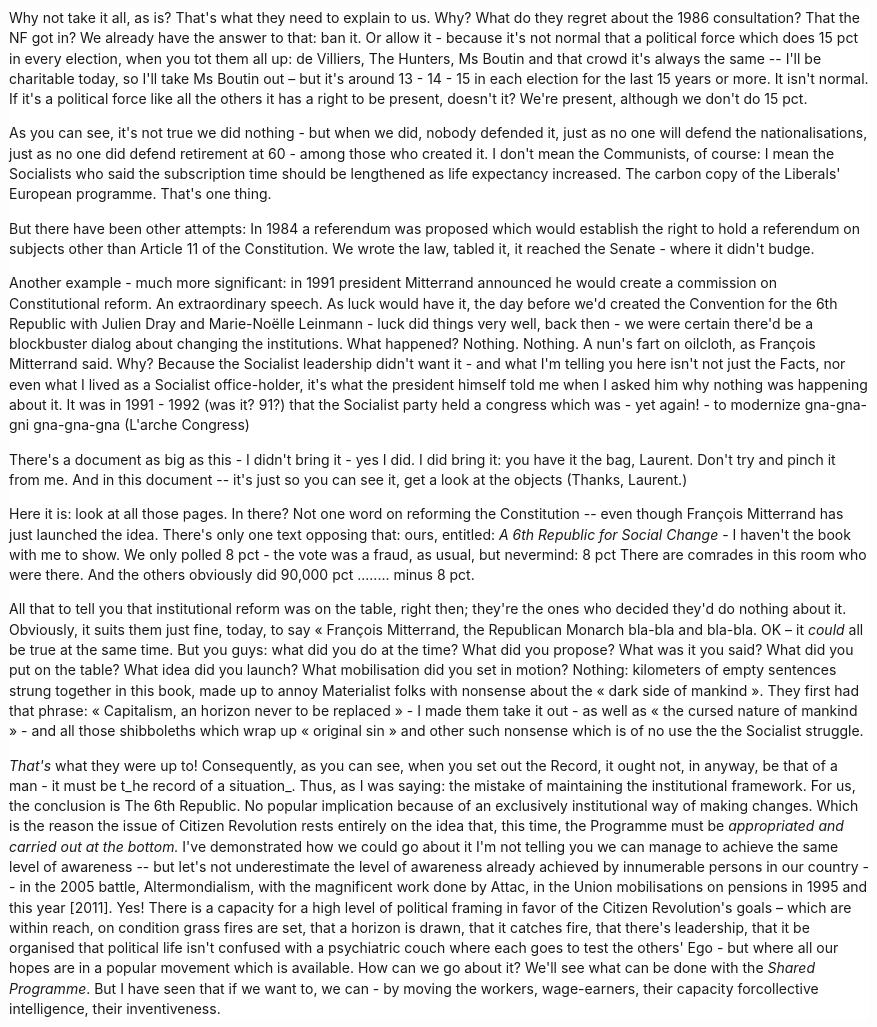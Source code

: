Why not take it all, as is? That's what they need to explain to us. Why? What do they regret about the 1986 consultation? That the NF got in? We already have the answer to that: ban it. Or allow it - because it's not normal that a political force which does 15 pct in every election, when you tot them all up: de Villiers, The Hunters, Ms Boutin and that crowd it's always the same -- I'll be charitable today, so I'll take Ms Boutin out – but it's around 13 - 14 - 15 in each election for the last 15 years or more. It isn't normal. If it's a political force like all the others it has a right to be present, doesn't it? We're present, although we don't do 15 pct.

As you can see, it's not true we did nothing - but when we did, nobody defended it, just as no one will defend the nationalisations, just as no one did defend retirement at 60 - among those who created it. I don't mean the Communists, of course: I mean the Socialists who said the subscription time should be lengthened as life expectancy increased. The carbon copy of the Liberals' European programme. That's one thing.

But there have been other attempts: In 1984 a referendum was proposed which would establish the right to hold a referendum on subjects other than Article 11 of the Constitution. We wrote the law, tabled it, it reached the Senate - where it didn't budge.

Another example - much more significant: in 1991 president Mitterrand announced he would create a commission on Constitutional reform. An extraordinary speech. As luck would have it, the day before we'd created the Convention for the 6th Republic with Julien Dray and Marie-Noëlle Leinmann - luck did things very well, back then - we were certain there'd be a blockbuster dialog about changing the institutions. What happened? Nothing. Nothing. A nun's fart on oilcloth, as François Mitterrand said. Why? Because the Socialist leadership didn't want it - and what I'm telling you here isn't not just the Facts, nor even what I lived as a Socialist office-holder, it's what the president himself told me when I asked him why nothing was happening about it. It was in 1991 - 1992 (was it? 91?) that the Socialist party held a congress which was - yet again! - to modernize gna-gna-gni gna-gna-gna (L'arche Congress)

There's a document as big as this - I didn't bring it - yes I did. I did bring it: you have it the bag, Laurent. Don't try and pinch it from me. And in this document -- it's just so you can see it, get a look at the objects (Thanks, Laurent.)

Here it is: look at all those pages. In there? Not one word on reforming the Constitution -- even though François Mitterrand has just launched the idea. There's only one text opposing that: ours, entitled: _A 6th Republic for Social Change_ - I haven't the book with me to show. We only polled 8 pct - the vote was a fraud, as usual, but nevermind: 8 pct There are comrades in this room who were there. And the others obviously did 90,000 pct ........ minus 8 pct.

All that to tell you that institutional reform was on the table, right then; they're the ones who decided they'd do nothing about it. Obviously, it suits them just fine, today, to say « François Mitterrand, the Republican Monarch bla-bla and bla-bla. OK – it _could_ all be true at the same time. But you guys: what did you do at the time? What did you propose? What was it you said? What did you put on the table? What idea did you launch? What mobilisation did you set in motion? Nothing: kilometers of empty sentences strung together in this book, made up to annoy Materialist folks with nonsense about the « dark side of mankind ». They first had that phrase: « Capitalism, an horizon never to be replaced » - I made them take it out - as well as « the cursed nature of mankind » - and all those shibboleths which wrap up « original sin » and other such nonsense which is of no use the the Socialist struggle.

_That's_ what they were up to! Consequently, as you can see, when you set out the Record, it ought not, in anyway, be that of a man - it must be t_he record of a situation_. Thus, as I was saying: the mistake of maintaining the institutional framework. For us, the conclusion is The 6th Republic. No popular implication because of an exclusively institutional way of making changes. Which is the reason the issue of Citizen Revolution rests entirely on the idea that, this time, the Programme must be _appropriated and carried out at the bottom._ I've demonstrated how we could go about it I'm not telling you we can manage to achieve the same level of awareness -- but let's not underestimate the level of awareness already achieved by innumerable persons in our country -- in the 2005 battle, Altermondialism, with the magnificent work done by Attac, in the Union mobilisations on pensions in 1995 and this year [2011]. Yes! There is a capacity for a high level of political framing in favor of the Citizen Revolution's goals – which are within reach, on condition grass fires are set, that a horizon is drawn, that it catches fire, that there's leadership, that it be organised that political life isn't confused with a psychiatric couch where each goes to test the others' Ego - but where all our hopes are in a popular movement which is available. How can we go about it? We'll see what can be done with the _Shared Programme_. But I have seen that if we want to, we can - by moving the workers, wage-earners, their capacity forcollective intelligence, their inventiveness.


[1]: https://en.wikipedia.org/wiki/Fran%C3%A7ois_Mitterrand "https://en.wikipedia.org/wiki/François_Mitterrand"
[2]: https://en.wikipedia.org/wiki/Jean-Luc_M%C3%A9lenchon "https://en.wikipedia.org/wiki/Jean-Luc_Mélenchon"
[3]: https://en.wikipedia.org/wiki/Ronald_Reagan "https://en.wikipedia.org/wiki/Ronald_Reagan"
[4]: https://en.wikipedia.org/wiki/Margaret_Thatcher "https://en.wikipedia.org/wiki/Margaret_Thatcher"
[5]: https://vimeo.com/152054067 "https://vimeo.com/152054067"
[6]: https://vimeo.com/user47785749 "https://vimeo.com/user47785749"
[10]: https://en.wikipedia.org/wiki/L%C3%A9on_Blum "https://en.wikipedia.org/wiki/L%C3%A9on_Blum"
[11]: https://en.wikipedia.org/wiki/Jean_Jaur%C3%A8s "https://en.wikipedia.org/wiki/Jean_Jaur%C3%A8s"
[12]: https://en.wikipedia.org/wiki/Dominique_Strauss-Kahn "https://en.wikipedia.org/wiki/Dominique_Strauss-Kahn"
[13]: https://en.wikipedia.org/wiki/Jacques_Delors "https://en.wikipedia.org/wiki/Jacques_Delors"
[14]: https://en.wikipedia.org/wiki/Pierre_Mauroy "https://en.wikipedia.org/wiki/Pierre_Mauroy"
[15]: https://en.wikipedia.org/wiki/Alain_Krivine "https://en.wikipedia.org/wiki/Alain_Krivine"
[16]: https://en.wikipedia.org/wiki/Richard_Nixon "https://en.wikipedia.org/wiki/Richard_Nixon"
[17]: https://en.wikipedia.org/wiki/Daniel_Cohn-Bendit "https://en.wikipedia.org/wiki/Daniel_Cohn-Bendit"
[18]: https://en.wikipedia.org/wiki/Gaston_Defferre "https://en.wikipedia.org/wiki/Gaston_Defferre"
[19]: https://en.wikipedia.org/wiki/Fran%C3%A7ois_Hollande "https://en.wikipedia.org/wiki/Fran%C3%A7ois_Hollande"
[20]: https://en.wikipedia.org/wiki/Jean-Yves_Le_Drian "https://en.wikipedia.org/wiki/Jean-Yves_Le_Drian"
[21]: https://en.wikipedia.org/wiki/S%C3%A9gol%C3%A8ne_Royal "https://en.wikipedia.org/wiki/S%C3%A9gol%C3%A8ne_Royal"
[22]: https://en.wikipedia.org/wiki/Jean-Pierre_Chev%C3%A8nement "https://en.wikipedia.org/wiki/Jean-Pierre_Chev%C3%A8nement"
[23]: https://en.wikipedia.org/wiki/George_Papandreou "https://en.wikipedia.org/wiki/George_Papandreou"
[24]: https://en.wikipedia.org/wiki/Barack_Obama "https://en.wikipedia.org/wiki/Barack_Obama"